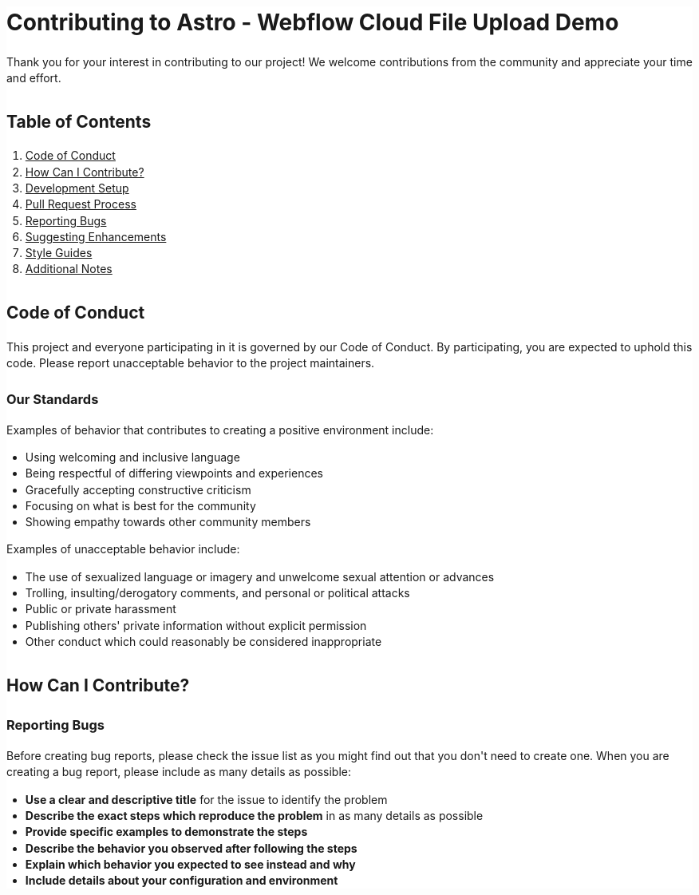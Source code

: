 # Contributing to Astro - Webflow Cloud File Upload Demo

Thank you for your interest in contributing to our project! We welcome contributions from the community and appreciate your time and effort.

## Table of Contents

1. [Code of Conduct](#code-of-conduct)
2. [How Can I Contribute?](#how-can-i-contribute)
3. [Development Setup](#development-setup)
4. [Pull Request Process](#pull-request-process)
5. [Reporting Bugs](#reporting-bugs)
6. [Suggesting Enhancements](#suggesting-enhancements)
7. [Style Guides](#style-guides)
8. [Additional Notes](#additional-notes)

## Code of Conduct

This project and everyone participating in it is governed by our Code of Conduct. By participating, you are expected to uphold this code. Please report unacceptable behavior to the project maintainers.

### Our Standards

Examples of behavior that contributes to creating a positive environment include:

- Using welcoming and inclusive language
- Being respectful of differing viewpoints and experiences
- Gracefully accepting constructive criticism
- Focusing on what is best for the community
- Showing empathy towards other community members

Examples of unacceptable behavior include:

- The use of sexualized language or imagery and unwelcome sexual attention or advances
- Trolling, insulting/derogatory comments, and personal or political attacks
- Public or private harassment
- Publishing others' private information without explicit permission
- Other conduct which could reasonably be considered inappropriate

## How Can I Contribute?

### Reporting Bugs

Before creating bug reports, please check the issue list as you might find out that you don't need to create one. When you are creating a bug report, please include as many details as possible:

- **Use a clear and descriptive title** for the issue to identify the problem
- **Describe the exact steps which reproduce the problem** in as many details as possible
- **Provide specific examples to demonstrate the steps**
- **Describe the behavior you observed after following the steps**
- **Explain which behavior you expected to see instead and why**
- **Include details about your configuration and environment**
